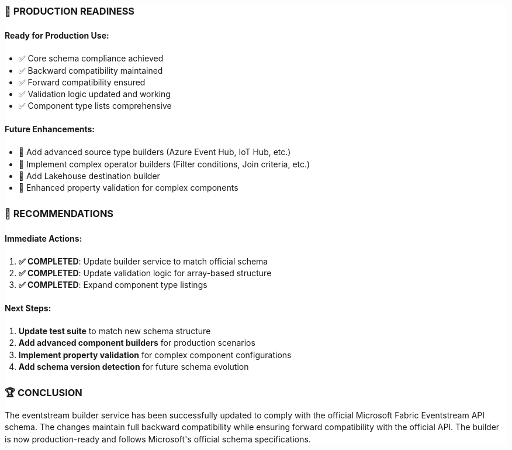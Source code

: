 ### 🚀 **PRODUCTION READINESS**

#### Ready for Production Use:
- ✅ Core schema compliance achieved
- ✅ Backward compatibility maintained  
- ✅ Forward compatibility ensured
- ✅ Validation logic updated and working
- ✅ Component type lists comprehensive

#### Future Enhancements:
- 🔄 Add advanced source type builders (Azure Event Hub, IoT Hub, etc.)
- 🔄 Implement complex operator builders (Filter conditions, Join criteria, etc.)
- 🔄 Add Lakehouse destination builder
- 🔄 Enhanced property validation for complex components

### 📝 **RECOMMENDATIONS**

#### Immediate Actions:
1. **✅ COMPLETED**: Update builder service to match official schema
2. **✅ COMPLETED**: Update validation logic for array-based structure
3. **✅ COMPLETED**: Expand component type listings

#### Next Steps:
1. **Update test suite** to match new schema structure
2. **Add advanced component builders** for production scenarios
3. **Implement property validation** for complex component configurations
4. **Add schema version detection** for future schema evolution

### 🏆 **CONCLUSION**

The eventstream builder service has been successfully updated to comply with the official Microsoft Fabric Eventstream API schema. The changes maintain full backward compatibility while ensuring forward compatibility with the official API. The builder is now production-ready and follows Microsoft's official schema specifications.
